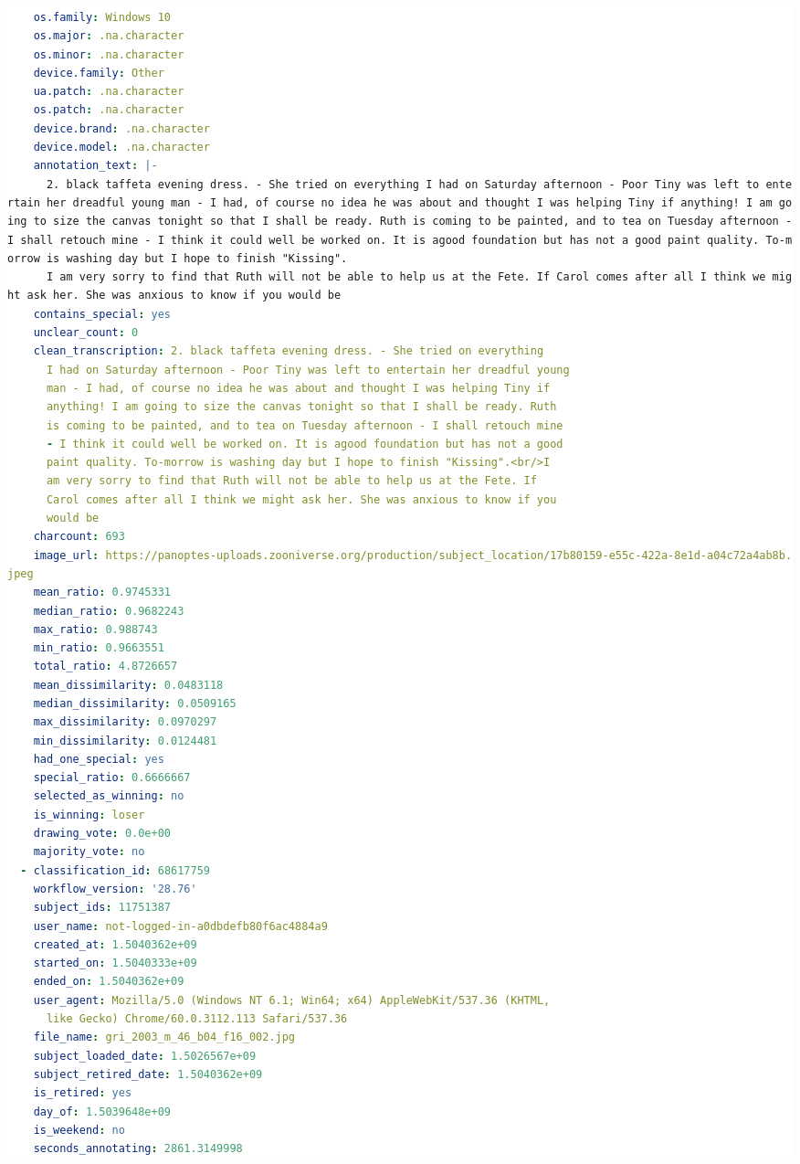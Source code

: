 ```yaml
    os.family: Windows 10
    os.major: .na.character
    os.minor: .na.character
    device.family: Other
    ua.patch: .na.character
    os.patch: .na.character
    device.brand: .na.character
    device.model: .na.character
    annotation_text: |-
      2. black taffeta evening dress. - She tried on everything I had on Saturday afternoon - Poor Tiny was left to entertain her dreadful young man - I had, of course no idea he was about and thought I was helping Tiny if anything! I am going to size the canvas tonight so that I shall be ready. Ruth is coming to be painted, and to tea on Tuesday afternoon - I shall retouch mine - I think it could well be worked on. It is agood foundation but has not a good paint quality. To-morrow is washing day but I hope to finish "Kissing".
      I am very sorry to find that Ruth will not be able to help us at the Fete. If Carol comes after all I think we might ask her. She was anxious to know if you would be
    contains_special: yes
    unclear_count: 0
    clean_transcription: 2. black taffeta evening dress. - She tried on everything
      I had on Saturday afternoon - Poor Tiny was left to entertain her dreadful young
      man - I had, of course no idea he was about and thought I was helping Tiny if
      anything! I am going to size the canvas tonight so that I shall be ready. Ruth
      is coming to be painted, and to tea on Tuesday afternoon - I shall retouch mine
      - I think it could well be worked on. It is agood foundation but has not a good
      paint quality. To-morrow is washing day but I hope to finish "Kissing".<br/>I
      am very sorry to find that Ruth will not be able to help us at the Fete. If
      Carol comes after all I think we might ask her. She was anxious to know if you
      would be
    charcount: 693
    image_url: https://panoptes-uploads.zooniverse.org/production/subject_location/17b80159-e55c-422a-8e1d-a04c72a4ab8b.jpeg
    mean_ratio: 0.9745331
    median_ratio: 0.9682243
    max_ratio: 0.988743
    min_ratio: 0.9663551
    total_ratio: 4.8726657
    mean_dissimilarity: 0.0483118
    median_dissimilarity: 0.0509165
    max_dissimilarity: 0.0970297
    min_dissimilarity: 0.0124481
    had_one_special: yes
    special_ratio: 0.6666667
    selected_as_winning: no
    is_winning: loser
    drawing_vote: 0.0e+00
    majority_vote: no
  - classification_id: 68617759
    workflow_version: '28.76'
    subject_ids: 11751387
    user_name: not-logged-in-a0dbdefb80f6ac4884a9
    created_at: 1.5040362e+09
    started_on: 1.5040333e+09
    ended_on: 1.5040362e+09
    user_agent: Mozilla/5.0 (Windows NT 6.1; Win64; x64) AppleWebKit/537.36 (KHTML,
      like Gecko) Chrome/60.0.3112.113 Safari/537.36
    file_name: gri_2003_m_46_b04_f16_002.jpg
    subject_loaded_date: 1.5026567e+09
    subject_retired_date: 1.5040362e+09
    is_retired: yes
    day_of: 1.5039648e+09
    is_weekend: no
    seconds_annotating: 2861.3149998
```